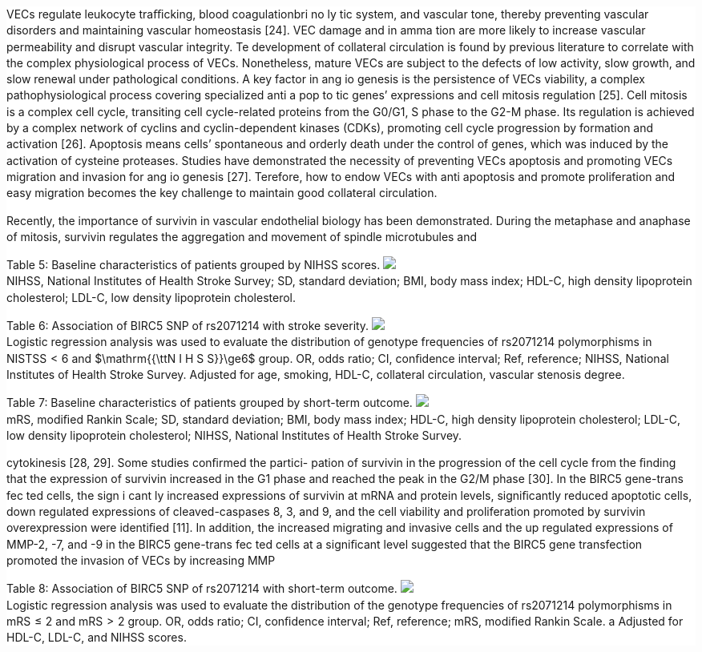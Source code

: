 VECs regulate leukocyte traﬃcking, blood coagulationbri no ly tic system, and vascular tone, thereby preventing vascular disorders and maintaining vascular homeostasis [24]. VEC damage and in amma tion are more likely to increase vascular permeability and disrupt vascular integrity. Te development of collateral circulation is found by previous literature to correlate with the complex physiological process of VECs. Nonetheless, mature VECs are subject to the defects of low activity, slow growth, and slow renewal under pathological conditions. A key factor in ang io genesis is the persistence of VECs viability, a complex pathophysiological process covering specialized anti a pop to tic genes’ expressions and cell mitosis regulation [25]. Cell mitosis is a complex cell cycle, transiting cell cycle-related proteins from the G0/G1, S phase to the G2-M phase. Its regulation is achieved by a complex network of cyclins and cyclin-dependent kinases (CDKs), promoting cell cycle progression by formation and activation [26]. Apoptosis means cells’ spontaneous and orderly death under the control of genes, which was induced by the activation of cysteine proteases. Studies have demonstrated the necessity of preventing VECs apoptosis and promoting VECs migration and invasion for ang io genesis [27]. Terefore, how to endow VECs with anti apoptosis and promote proliferation and easy migration becomes the key challenge to maintain good collateral circulation.  

Recently, the importance of survivin in vascular endothelial biology has been demonstrated. During the metaphase and anaphase of mitosis, survivin regulates the aggregation and movement of spindle microtubules and  

Table  5: Baseline characteristics of patients grouped by NIHSS scores. 
![](images/2fea9c82226d5ed6f079fca5a7a83c9beb77302e93efe234e814690b4c820ee6.jpg)  
NIHSS, National Institutes of Health Stroke Survey; SD, standard deviation; BMI, body mass index; HDL-C, high density lipoprotein cholesterol; LDL-C, low density lipoprotein cholesterol.  

Table  6: Association of BIRC5 SNP of rs2071214 with stroke severity. 
![](images/984b449d172ac33308f28ad1574883f4f015797fb47c312c29c4b589fb18d07f.jpg)  
Logistic regression analysis was used to evaluate the distribution of genotype frequencies of rs2071214 polymorphisms in   $\mathrm{NISTSS}<6$   and   $\mathrm{{\ttN I H S S}}\ge6$   group. OR, odds ratio; CI, conﬁdence interval; Ref, reference; NIHSS, National Institutes of Health Stroke Survey.   Adjusted for age, smoking, HDL-C, collateral circulation, vascular stenosis degree.  

Table  7: Baseline characteristics of patients grouped by short-term outcome. 
![](images/bee16f46c23c0be2b5d8d3b581b41a3298467e6f390db0738a7dcbfadc028d80.jpg)  
mRS, modiﬁed Rankin Scale; SD, standard deviation; BMI, body mass index; HDL-C, high density lipoprotein cholesterol; LDL-C, low density lipoprotein cholesterol; NIHSS, National Institutes of Health Stroke Survey.  

cytokinesis [28, 29]. Some studies conﬁrmed the partici- pation of survivin in the progression of the cell cycle from the ﬁnding that the expression of survivin increased in the G1 phase and reached the peak in the G2/M phase [30]. In the BIRC5 gene-trans fec ted cells, the sign i cant ly increased expressions of survivin at mRNA and protein levels, signiﬁcantly reduced apoptotic cells, down regulated expressions of cleaved-caspases 8, 3, and 9, and the cell viability and proliferation promoted by survivin overexpression were identiﬁed [11]. In addition, the increased migrating and invasive cells and the up regulated expressions of MMP-2, -7, and -9 in the BIRC5 gene-trans fec ted cells at a signiﬁcant level suggested that the BIRC5 gene transfection promoted the invasion of VECs by increasing MMP  

Table  8: Association of BIRC5 SNP of rs2071214 with short-term outcome. 
![](images/1d8bd4fca2019b589496c6bcc8945dd3b89df64be830c4c7299c002f2652f55f.jpg)  
Logistic regression analysis was used to evaluate the distribution of the genotype frequencies of rs2071214 polymorphisms in   $\mathrm{mRS}\leq2$   and  $\mathrm{mRS}>2$   group. OR, odds ratio; CI, conﬁdence interval; Ref, reference; mRS, modiﬁed Rankin Scale.   a Adjusted for HDL-C, LDL-C, and NIHSS scores.  
